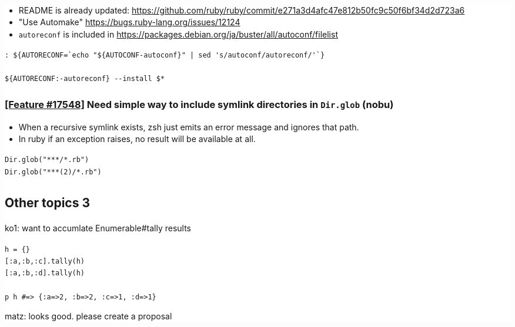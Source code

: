 * README is already updated: https://github.com/ruby/ruby/commit/e271a3d4afc47e812b50fc9c50f6bf34d2d723a6
* "Use Automake" https://bugs.ruby-lang.org/issues/12124
* `autoreconf` is included in https://packages.debian.org/ja/buster/all/autoconf/filelist

```shell=
: ${AUTORECONF=`echo "${AUTOCONF-autoconf}" | sed 's/autoconf/autoreconf/'`}

${AUTORECONF:-autoreconf} --install $*
```

### [[Feature #17548]](https://bugs.ruby-lang.org/issues/17548) Need simple way to include symlink directories in `Dir.glob` (nobu)

* When a recursive symlink exists, zsh just emits an error message and ignores that path.
* In ruby if an exception raises, no result will be available at all.

```ruby=
Dir.glob("***/*.rb")
Dir.glob("***(2)/*.rb")
```

## Other topics 3

ko1: want to accumlate Enumerable#tally results

```ruby=
h = {}
[:a,:b,:c].tally(h)
[:a,:b,:d].tally(h)

p h #=> {:a=>2, :b=>2, :c=>1, :d=>1}
```

matz: looks good. please create a proposal
